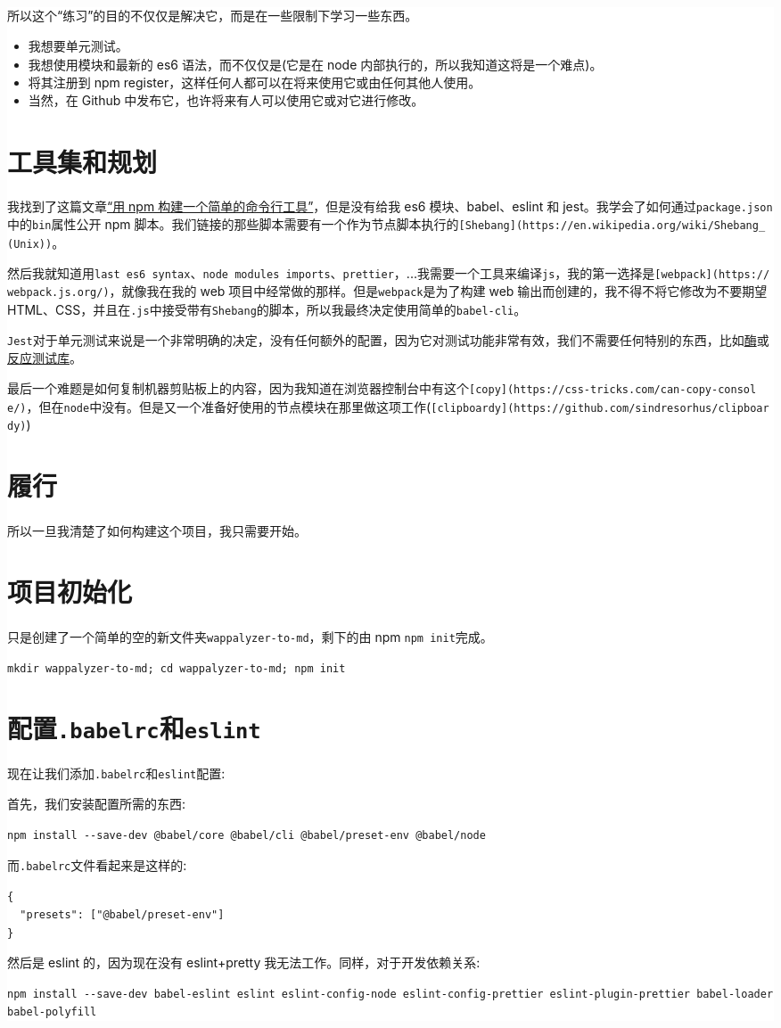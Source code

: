 所以这个“练习”的目的不仅仅是解决它，而是在一些限制下学习一些东西。

*   我想要单元测试。
*   我想使用模块和最新的 es6 语法，而不仅仅是(它是在 node 内部执行的，所以我知道这将是一个难点)。
*   将其注册到 npm register，这样任何人都可以在将来使用它或由任何其他人使用。
*   当然，在 Github 中发布它，也许将来有人可以使用它或对它进行修改。

# 工具集和规划

我找到了这篇文章[“用 npm 构建一个简单的命令行工具”](https://blog.npmjs.org/post/118810260230/building-a-simple-command-line-tool-with-npm)，但是没有给我 es6 模块、babel、eslint 和 jest。我学会了如何通过`package.json`中的`bin`属性公开 npm 脚本。我们链接的那些脚本需要有一个作为节点脚本执行的`[Shebang](https://en.wikipedia.org/wiki/Shebang_(Unix))`。

然后我就知道用`last es6 syntax`、`node modules imports`、`prettier`，...我需要一个工具来编译`js`，我的第一选择是`[webpack](https://webpack.js.org/)`，就像我在我的 web 项目中经常做的那样。但是`webpack`是为了构建 web 输出而创建的，我不得不将它修改为不要期望 HTML、CSS，并且在`.js`中接受带有`Shebang`的脚本，所以我最终决定使用简单的`babel-cli`。

`Jest`对于单元测试来说是一个非常明确的决定，没有任何额外的配置，因为它对测试功能非常有效，我们不需要任何特别的东西，比如[酶](https://airbnb.io/enzyme/)或[反应测试库](https://testing-library.com/react)。

最后一个难题是如何复制机器剪贴板上的内容，因为我知道在浏览器控制台中有这个`[copy](https://css-tricks.com/can-copy-console/)`，但在`node`中没有。但是又一个准备好使用的节点模块在那里做这项工作(`[clipboardy](https://github.com/sindresorhus/clipboardy)`)

# 履行

所以一旦我清楚了如何构建这个项目，我只需要开始。

# 项目初始化

只是创建了一个简单的空的新文件夹`wappalyzer-to-md`，剩下的由 npm `npm init`完成。

```
mkdir wappalyzer-to-md; cd wappalyzer-to-md; npm init
```

# 配置`.babelrc`和`eslint`

现在让我们添加`.babelrc`和`eslint`配置:

首先，我们安装配置所需的东西:

`npm install --save-dev @babel/core @babel/cli @babel/preset-env @babel/node`

而`.babelrc`文件看起来是这样的:

```
{
  "presets": ["@babel/preset-env"]
}
```

然后是 eslint 的，因为现在没有 eslint+pretty 我无法工作。同样，对于开发依赖关系:

```
npm install --save-dev babel-eslint eslint eslint-config-node eslint-config-prettier eslint-plugin-prettier babel-loader babel-polyfill
```
